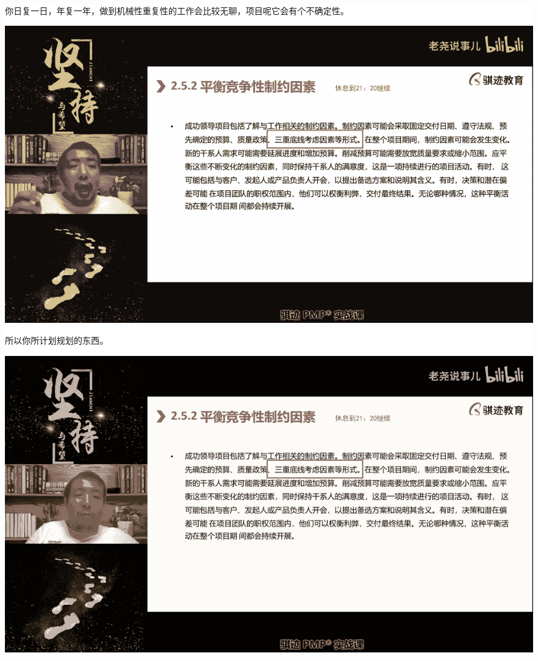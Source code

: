 你日复一日，年复一年，做到机械性重复性的工作会比较无聊，项目呢它会有个不确定性。

![](img/b6c5c9a3d62fc3eabdd6537b678f43ab_309.png)

所以你所计划规划的东西。

![](img/b6c5c9a3d62fc3eabdd6537b678f43ab_311.png)

